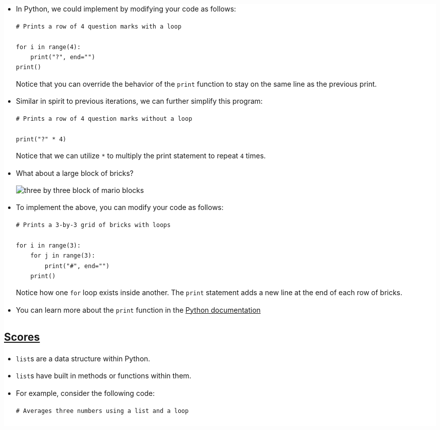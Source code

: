 -   In Python, we could implement by modifying your code as follows:
    
    ```
    # Prints a row of 4 question marks with a loop
    
    for i in range(4):
        print("?", end="")
    print()
    ```
    
    Notice that you can override the behavior of the `print` function to stay on the same line as the previous print.
    
-   Similar in spirit to previous iterations, we can further simplify this program:
    
    ```
    # Prints a row of 4 question marks without a loop
    
    print("?" * 4)
    ```
    
    Notice that we can utilize `*` to multiply the print statement to repeat `4` times.
    
-   What about a large block of bricks?
    
    ![three by three block of mario blocks](https://cs50.harvard.edu/x/2023/notes/6/cs50Week6Slide078.png "mario blocks")
    
-   To implement the above, you can modify your code as follows:
    
    ```
    # Prints a 3-by-3 grid of bricks with loops
    
    for i in range(3):
        for j in range(3):
            print("#", end="")
        print()
    ```
    
    Notice how one `for` loop exists inside another. The `print` statement adds a new line at the end of each row of bricks.
    
-   You can learn more about the `print` function in the [Python documentation](https://docs.python.org/3/library/functions.html#print)
    

## [Scores](#scores)

-   `list`s are a data structure within Python.
-   `list`s have built in methods or functions within them.
-   For example, consider the following code:
    
    ```
    # Averages three numbers using a list and a loop
    